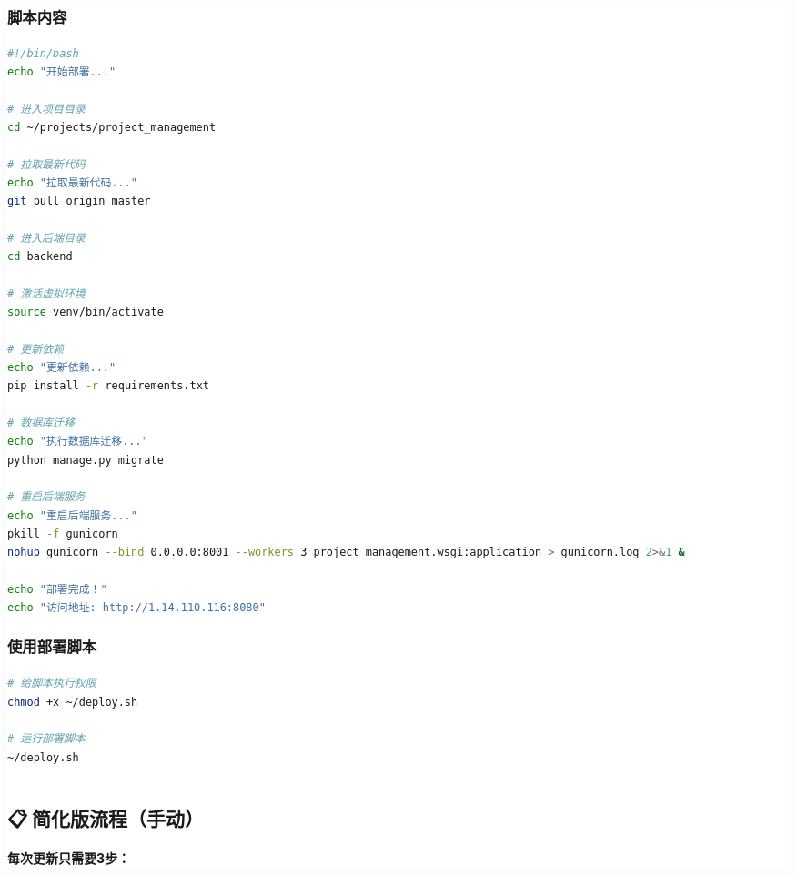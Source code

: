 ### 脚本内容

```bash
#!/bin/bash
echo "开始部署..."

# 进入项目目录
cd ~/projects/project_management

# 拉取最新代码
echo "拉取最新代码..."
git pull origin master

# 进入后端目录
cd backend

# 激活虚拟环境
source venv/bin/activate

# 更新依赖
echo "更新依赖..."
pip install -r requirements.txt

# 数据库迁移
echo "执行数据库迁移..."
python manage.py migrate

# 重启后端服务
echo "重启后端服务..."
pkill -f gunicorn
nohup gunicorn --bind 0.0.0.0:8001 --workers 3 project_management.wsgi:application > gunicorn.log 2>&1 &

echo "部署完成！"
echo "访问地址: http://1.14.110.116:8080"
```

### 使用部署脚本

```bash
# 给脚本执行权限
chmod +x ~/deploy.sh

# 运行部署脚本
~/deploy.sh
```

---

## 📋 简化版流程（手动）

**每次更新只需要3步：**
